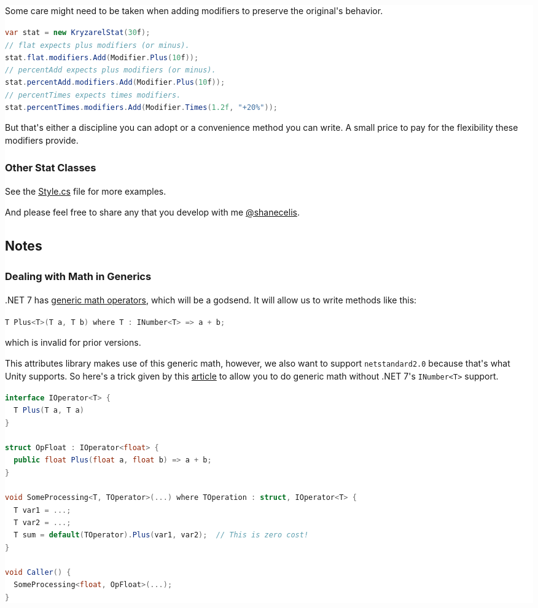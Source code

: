 Some care might need to be taken when adding modifiers to preserve the
original's behavior.

``` c#
var stat = new KryzarelStat(30f);
// flat expects plus modifiers (or minus).
stat.flat.modifiers.Add(Modifier.Plus(10f)); 
// percentAdd expects plus modifiers (or minus).
stat.percentAdd.modifiers.Add(Modifier.Plus(10f)); 
// percentTimes expects times modifiers.
stat.percentTimes.modifiers.Add(Modifier.Times(1.2f, "+20%"));
```

But that's either a discipline you can adopt or a convenience method you can
write. A small price to pay for the flexibility these modifiers
provide.

### Other Stat Classes

See the
[Style.cs](https://github.com/shanecelis/SeawispHunter.RolePlay.Attributes/blob/master/src/Style.cs)
file for more examples.

And please feel free to share any that you develop with me
[@shanecelis](https://twitter.com/shanecelis).

## Notes

### Dealing with Math in Generics

.NET 7 has [generic math
operators](https://devblogs.microsoft.com/dotnet/dotnet-7-generic-math/), which
will be a godsend. It will allow us to write methods like this:

``` c#
T Plus<T>(T a, T b) where T : INumber<T> => a + b;
```

which is invalid for prior versions. 

This attributes library makes use of this generic math, however, we also want to
support `netstandard2.0` because that's what Unity supports. So here's a trick
given by this [article](https://pvs-studio.com/en/blog/posts/csharp/0878/#ID119C0760DC)
to allow you to do generic math without .NET 7's `INumber<T>` support.

``` c#
interface IOperator<T> {
  T Plus(T a, T a)
}

struct OpFloat : IOperator<float> {
  public float Plus(float a, float b) => a + b;
}

void SomeProcessing<T, TOperator>(...) where TOperation : struct, IOperator<T> {
  T var1 = ...;
  T var2 = ...;
  T sum = default(TOperator).Plus(var1, var2);  // This is zero cost!
}

void Caller() {
  SomeProcessing<float, OpFloat>(...);
}
```
